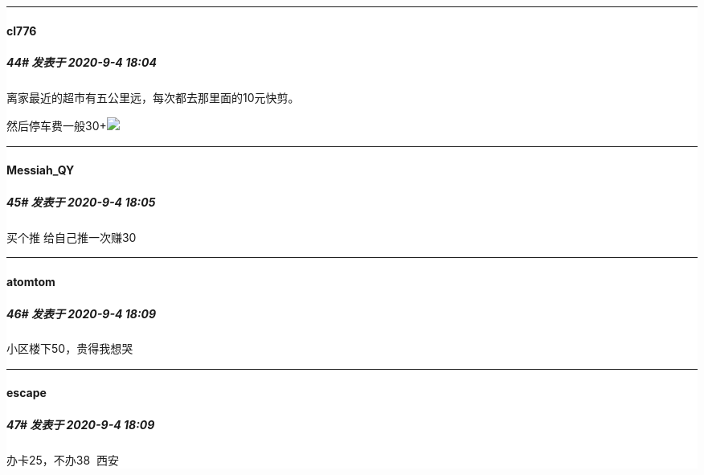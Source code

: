 





*****

####  cl776  
##### 44#       发表于 2020-9-4 18:04




离家最近的超市有五公里远，每次都去那里面的10元快剪。

然后停车费一般30+<img src="https://static.saraba1st.com/image/smiley/face2017/001.png" referrerpolicy="no-referrer">







*****

####  Messiah_QY  
##### 45#       发表于 2020-9-4 18:05




买个推 给自己推一次赚30







*****

####  atomtom  
##### 46#       发表于 2020-9-4 18:09




小区楼下50，贵得我想哭







*****

####  escape  
##### 47#       发表于 2020-9-4 18:09




办卡25，不办38  西安






